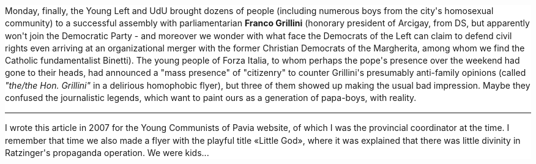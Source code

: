 Monday, finally, the Young Left and UdU brought dozens of people (including numerous boys from the city's homosexual community) to a successful assembly with parliamentarian **Franco Grillini** (honorary president of Arcigay, from DS, but apparently won't join the Democratic Party - and moreover we wonder with what face the Democrats of the Left can claim to defend civil rights even arriving at an organizational merger with the former Christian Democrats of the Margherita, among whom we find the Catholic fundamentalist Binetti). The young people of Forza Italia, to whom perhaps the pope's presence over the weekend had gone to their heads, had announced a "mass presence" of "citizenry" to counter Grillini's presumably anti-family opinions (called *"the/the Hon. Grillini"* in a delirious homophobic flyer), but three of them showed up making the usual bad impression. Maybe they confused the journalistic legends, which want to paint ours as a generation of papa-boys, with reality.

***

I wrote this article in 2007 for the Young Communists of Pavia website, of which I was the provincial coordinator at the time.
I remember that time we also made a flyer with the playful title «Little God», where it was explained that there was little divinity in Ratzinger's propaganda operation. We were kids...